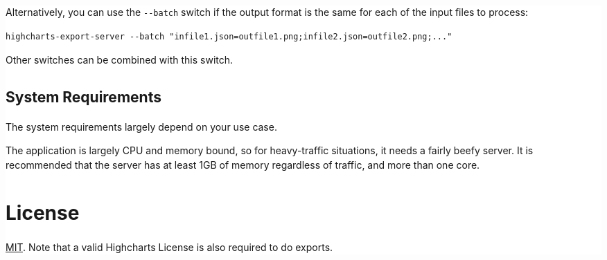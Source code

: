 Alternatively, you can use the `--batch` switch if the output format is the same for each of the input files to process:

```
highcharts-export-server --batch "infile1.json=outfile1.png;infile2.json=outfile2.png;..."
```

Other switches can be combined with this switch.

## System Requirements

The system requirements largely depend on your use case.

The application is largely CPU and memory bound, so for heavy-traffic situations, it needs a fairly beefy server. It is recommended that the server has at least 1GB of memory regardless of traffic, and more than one core.

# License

[MIT](LICENSE). Note that a valid Highcharts License is also required to do exports.
